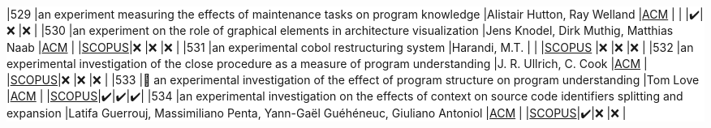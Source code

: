|529 |an experiment measuring the effects of maintenance tasks on program knowledge                                                                                                                                                                                                |Alistair Hutton, Ray Welland                                                                                                                                                                                                                |[ACM](https://dl.acm.org/doi/10.5555/2227134.2227139)                                                                  |                                                                                                                     |                                                                                                                           |:heavy_check_mark:|:x:               |:x:               |
|530 |an experiment on the role of graphical elements in architecture visualization                                                                                                                                                                                                |Jens Knodel, Dirk Muthig, Matthias Naab                                                                                                                                                                                                     |[ACM](https://dl.acm.org/doi/10.1007/s10664-008-9069-5)                                                                |                                                                                                                     |[SCOPUS](https://www.scopus.com/inward/record.url?eid=2-s2.0-56749161119&partnerID=40&md5=9abb1754abf31736d8010299b078dc1b)|:x:               |:x:               |:x:               |
|531 |an experimental cobol restructuring system                                                                                                                                                                                                                                   |Harandi, M.T.                                                                                                                                                                                                                               |                                                                                                                       |                                                                                                                     |[SCOPUS](https://www.scopus.com/inward/record.url?eid=2-s2.0-0020815159&partnerID=40&md5=5d452c2a937a0232939bc105fc3a4a94) |:x:               |:x:               |:x:               |
|532 |an experimental investigation of the close procedure as a measure of program understanding                                                                                                                                                                                   |J. R. Ullrich, C. Cook                                                                                                                                                                                                                      |[ACM](https://dl.acm.org/doi/10.1145/74091.74092)                                                                      |                                                                                                                     |[SCOPUS](https://www.scopus.com/inward/record.url?eid=2-s2.0-84976660100&partnerID=40&md5=b98b215a77eb53fbc9d971543cbcfc65)|:x:               |:x:               |:x:               |
|533 |:seedling: an experimental investigation of the effect of program structure on program understanding                                                                                                                                     |Tom Love                                                                                                                                                                                                                                    |[ACM](https://dl.acm.org/doi/10.1145/800022.808317)                                                                    |                                                                                                                     |[SCOPUS](https://www.scopus.com/inward/record.url?eid=2-s2.0-84976851370&partnerID=40&md5=f9e9d17d783f37d3f2971e014ced509c)|:heavy_check_mark:|:heavy_check_mark:|:heavy_check_mark:|
|534 |an experimental investigation on the effects of context on source code identifiers splitting and expansion                                                                                                                                                                   |Latifa Guerrouj, Massimiliano Penta, Yann-Gaël Guéhéneuc, Giuliano Antoniol                                                                                                                                                                 |[ACM](https://dl.acm.org/doi/10.1007/s10664-013-9260-1)                                                                |                                                                                                                     |[SCOPUS](https://www.scopus.com/inward/record.url?eid=2-s2.0-84910005434&partnerID=40&md5=160ae9c2c9aac102bdf21805c0148590)|:heavy_check_mark:|:x:               |:x:               |